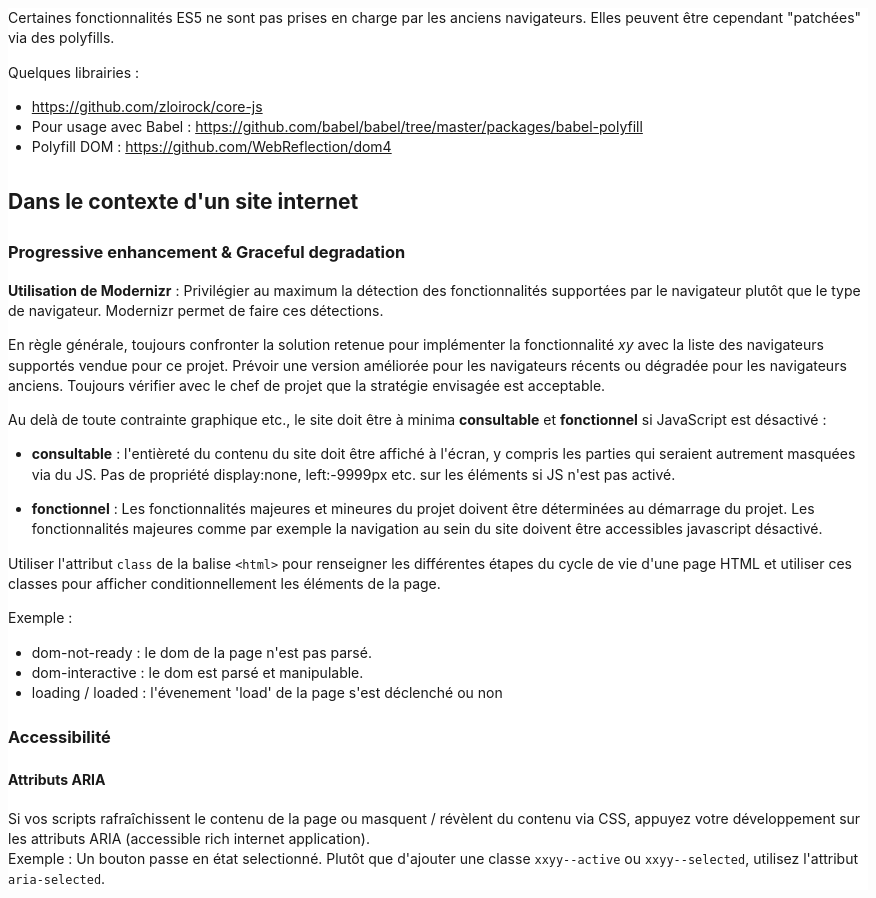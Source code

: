 
Certaines fonctionnalités ES5 ne sont pas prises en charge par les anciens navigateurs. Elles peuvent être cependant "patchées" via des polyfills.   


Quelques librairies :   


- https://github.com/zloirock/core-js   
- Pour usage avec Babel : https://github.com/babel/babel/tree/master/packages/babel-polyfill   
- Polyfill DOM : https://github.com/WebReflection/dom4




Dans le contexte d'un site internet
-----------------------------------




### Progressive enhancement & Graceful degradation


**Utilisation de Modernizr** : Privilégier au maximum la détection des fonctionnalités supportées par le navigateur plutôt que le type de navigateur. Modernizr permet de faire ces détections.


En règle générale, toujours confronter la solution retenue pour implémenter la fonctionnalité *xy* avec la liste des navigateurs supportés vendue pour ce projet.
Prévoir une version améliorée pour les navigateurs récents ou dégradée pour les navigateurs anciens. Toujours vérifier avec le chef de projet que la stratégie envisagée est acceptable.


Au delà de toute contrainte graphique etc., le site doit être à minima **consultable** et **fonctionnel** si JavaScript est désactivé :
- **consultable** : l'entièreté du contenu du site doit être affiché à l'écran, y compris les parties qui seraient autrement masquées via du JS. Pas de propriété display:none, left:-9999px etc. sur les éléments si JS n'est pas activé.


- **fonctionnel** : Les fonctionnalités majeures et mineures du projet doivent être déterminées au démarrage du projet. Les fonctionnalités majeures comme par exemple la navigation au sein du site doivent être accessibles javascript désactivé.


Utiliser l'attribut `class` de la balise `<html>` pour renseigner les différentes étapes du cycle de vie d'une page HTML et utiliser ces classes pour afficher conditionnellement les éléments de la page.   


Exemple :  
  - dom-not-ready : le dom de la page n'est pas parsé.
  - dom-interactive : le dom est parsé et manipulable.
  - loading / loaded : l'évenement 'load' de la page s'est déclenché ou non




### Accessibilité


#### Attributs ARIA
Si vos scripts rafraîchissent le contenu de la page ou masquent / révèlent du contenu via CSS, appuyez votre développement sur les attributs ARIA (accessible rich internet application).   
Exemple : Un bouton passe en état selectionné. Plutôt que d'ajouter une classe `xxyy--active` ou `xxyy--selected`, utilisez l'attribut `aria-selected`.   
